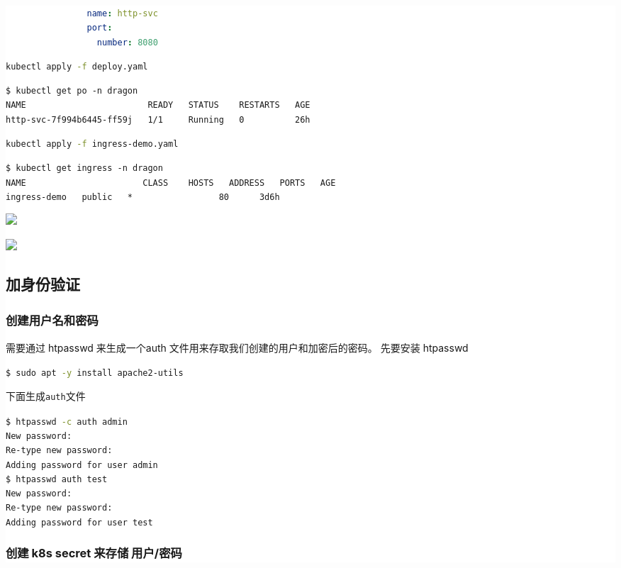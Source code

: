 ```yaml
                name: http-svc
                port:
                  number: 8080

```

```bash
kubectl apply -f deploy.yaml
```

```
$ kubectl get po -n dragon
NAME                        READY   STATUS    RESTARTS   AGE
http-svc-7f994b6445-ff59j   1/1     Running   0          26h
```

```bash
kubectl apply -f ingress-demo.yaml
```

```
$ kubectl get ingress -n dragon
NAME                       CLASS    HOSTS   ADDRESS   PORTS   AGE
ingress-demo   public   *                 80      3d6h
```

 ![](https://cdn.jsdelivr.net/gh/vinloong/imgchr@latest/notes/img/202201191037442.png)

 ![](https://cdn.jsdelivr.net/gh/vinloong/imgchr@latest/notes/img/202201191037351.png)



## 加身份验证

### 创建用户名和密码
 需要通过 htpasswd 来生成一个auth 文件用来存取我们创建的用户和加密后的密码。
 先要安装 htpasswd
 
 ```bash
 $ sudo apt -y install apache2-utils
 ```
 下面生成`auth`文件
 
 ```bash
$ htpasswd -c auth admin
New password: 
Re-type new password: 
Adding password for user admin
$ htpasswd auth test
New password: 
Re-type new password: 
Adding password for user test
 ```
### 创建 k8s secret 来存储 用户/密码

